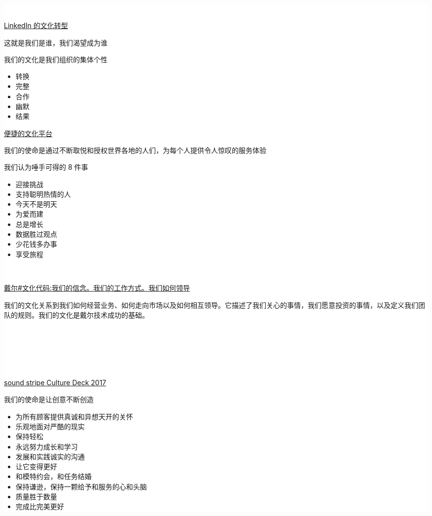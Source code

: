 ‍



[LinkedIn 的文化转型](https://www.slideshare.net/PatWadors/linked-in-culture-deck)

这就是我们是谁，我们渴望成为谁

我们的文化是我们组织的集体个性

*   转换
*   完整
*   合作
*   幽默
*   结果



[便捷的文化平台](https://www.slideshare.net/handyhq/handy-culture-deck-v10)

我们的使命是通过不断取悦和授权世界各地的人们，为每个人提供令人惊叹的服务体验

我们认为唾手可得的 8 件事

*   迎接挑战
*   支持聪明热情的人
*   今天不是明天
*   为爱而建
*   总是增长
*   数据胜过观点
*   少花钱多办事
*   享受旅程

‍



[戴尔#文化代码:我们的信念。我们的工作方式。我们如何领导](https://www.slideshare.net/Dell/our-culture-code-at-dell?)

我们的文化关系到我们如何经营业务、如何走向市场以及如何相互领导。它描述了我们关心的事情，我们愿意投资的事情，以及定义我们团队的规则。我们的文化是戴尔技术成功的基础。

‍

‍

‍



[sound stripe Culture Deck 2017](https://www.slideshare.net/TravisTerrell2/soundstripe-culture-deck-2017?qid=6a9cac81-ed51-4748-b7a8-03115892ee7c&v=&b=&from_search=2)

我们的使命是让创意不断创造

*   为所有顾客提供真诚和异想天开的关怀
*   乐观地面对严酷的现实
*   保持轻松
*   永远努力成长和学习
*   发展和实践诚实的沟通
*   让它变得更好
*   和模特约会，和任务结婚
*   保持谦逊，保持一颗给予和服务的心和头脑
*   质量胜于数量
*   完成比完美更好
